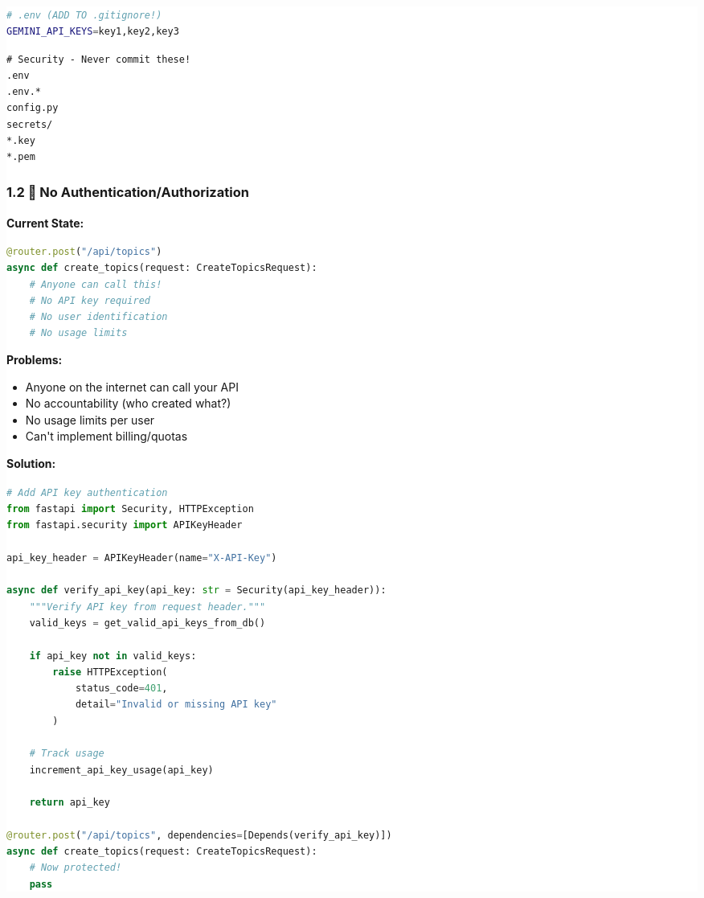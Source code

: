 ```bash
# .env (ADD TO .gitignore!)
GEMINI_API_KEYS=key1,key2,key3
```

```.gitignore
# Security - Never commit these!
.env
.env.*
config.py
secrets/
*.key
*.pem
```

### 1.2 🔴 No Authentication/Authorization

**Current State:**
```python
@router.post("/api/topics")
async def create_topics(request: CreateTopicsRequest):
    # Anyone can call this!
    # No API key required
    # No user identification
    # No usage limits
```

**Problems:**
- Anyone on the internet can call your API
- No accountability (who created what?)
- No usage limits per user
- Can't implement billing/quotas

**Solution:**

```python
# Add API key authentication
from fastapi import Security, HTTPException
from fastapi.security import APIKeyHeader

api_key_header = APIKeyHeader(name="X-API-Key")

async def verify_api_key(api_key: str = Security(api_key_header)):
    """Verify API key from request header."""
    valid_keys = get_valid_api_keys_from_db()
    
    if api_key not in valid_keys:
        raise HTTPException(
            status_code=401,
            detail="Invalid or missing API key"
        )
    
    # Track usage
    increment_api_key_usage(api_key)
    
    return api_key

@router.post("/api/topics", dependencies=[Depends(verify_api_key)])
async def create_topics(request: CreateTopicsRequest):
    # Now protected!
    pass
```

